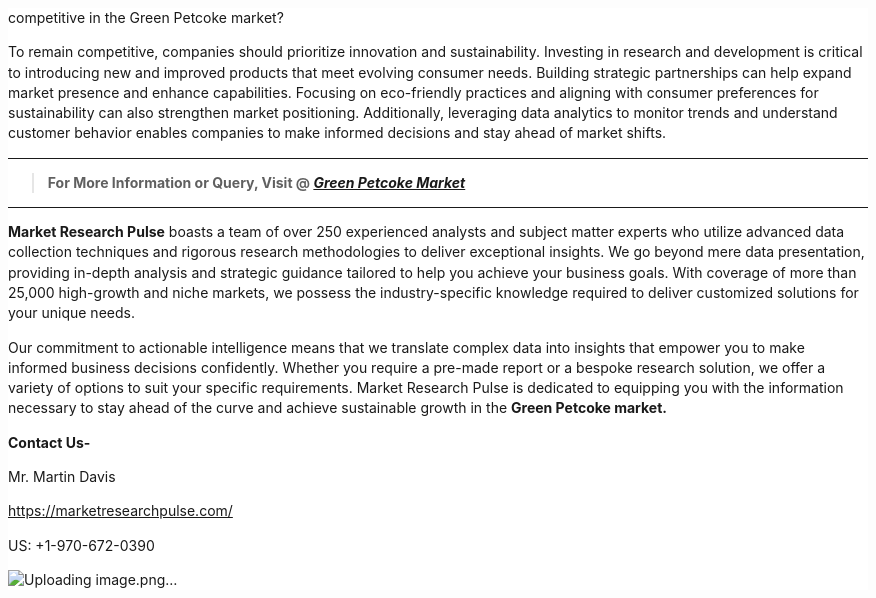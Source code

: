 competitive in the Green Petcoke market?</strong></p><p>To remain competitive, companies should prioritize innovation and sustainability. Investing in research and development is critical to introducing new and improved products that meet evolving consumer needs. Building strategic partnerships can help expand market presence and enhance capabilities. Focusing on eco-friendly practices and aligning with consumer preferences for sustainability can also strengthen market positioning. Additionally, leveraging data analytics to monitor trends and understand customer behavior enables companies to make informed decisions and stay ahead of market shifts.</p><hr /><blockquote><p><strong>For More Information or Query, Visit @&nbsp;<em><a href="https://marketresearchpulse.com/report/137876/green-petcoke-market?utm_source=Linkedin&utm_medium=021">Green Petcoke Market</a></em></strong></p></blockquote><hr /><p><strong>Market Research Pulse</strong> boasts a team of over 250 experienced analysts and subject matter experts who utilize advanced data collection techniques and rigorous research methodologies to deliver exceptional insights. We go beyond mere data presentation, providing in-depth analysis and strategic guidance tailored to help you achieve your business goals. With coverage of more than 25,000 high-growth and niche markets, we possess the industry-specific knowledge required to deliver customized solutions for your unique needs.</p><p>Our commitment to actionable intelligence means that we translate complex data into insights that empower you to make informed business decisions confidently. Whether you require a pre-made report or a bespoke research solution, we offer a variety of options to suit your specific requirements. Market Research Pulse is dedicated to equipping you with the information necessary to stay ahead of the curve and achieve sustainable growth in the <strong>Green Petcoke market.</strong></p><p><strong>Contact Us-</strong></p><p>Mr. Martin Davis</p><p>https://marketresearchpulse.com/</p><p>US: +1-970-672-0390</p>
![Uploading image.png…]()
